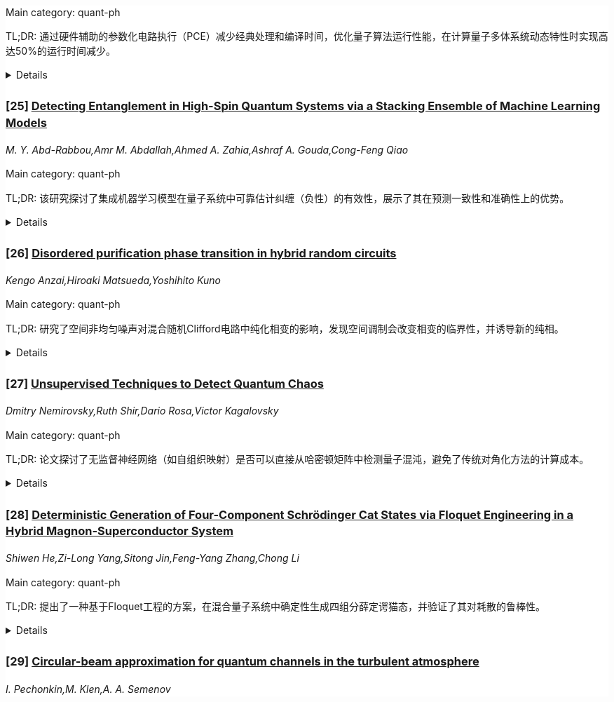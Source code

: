Main category: quant-ph

TL;DR: 通过硬件辅助的参数化电路执行（PCE）减少经典处理和编译时间，优化量子算法运行性能，在计算量子多体系统动态特性时实现高达50%的运行时间减少。


<details><summary>Details</summary></details>


### [25] [Detecting Entanglement in High-Spin Quantum Systems via a Stacking Ensemble of Machine Learning Models](https://arxiv.org/abs/2507.12775)
*M. Y. Abd-Rabbou,Amr M. Abdallah,Ahmed A. Zahia,Ashraf A. Gouda,Cong-Feng Qiao*

Main category: quant-ph

TL;DR: 该研究探讨了集成机器学习模型在量子系统中可靠估计纠缠（负性）的有效性，展示了其在预测一致性和准确性上的优势。


<details><summary>Details</summary></details>


### [26] [Disordered purification phase transition in hybrid random circuits](https://arxiv.org/abs/2507.12886)
*Kengo Anzai,Hiroaki Matsueda,Yoshihito Kuno*

Main category: quant-ph

TL;DR: 研究了空间非均匀噪声对混合随机Clifford电路中纯化相变的影响，发现空间调制会改变相变的临界性，并诱导新的纯相。


<details><summary>Details</summary></details>


### [27] [Unsupervised Techniques to Detect Quantum Chaos](https://arxiv.org/abs/2507.12887)
*Dmitry Nemirovsky,Ruth Shir,Dario Rosa,Victor Kagalovsky*

Main category: quant-ph

TL;DR: 论文探讨了无监督神经网络（如自组织映射）是否可以直接从哈密顿矩阵中检测量子混沌，避免了传统对角化方法的计算成本。


<details><summary>Details</summary></details>


### [28] [Deterministic Generation of Four-Component Schrödinger Cat States via Floquet Engineering in a Hybrid Magnon-Superconductor System](https://arxiv.org/abs/2507.12924)
*Shiwen He,Zi-Long Yang,Sitong Jin,Feng-Yang Zhang,Chong Li*

Main category: quant-ph

TL;DR: 提出了一种基于Floquet工程的方案，在混合量子系统中确定性生成四组分薛定谔猫态，并验证了其对耗散的鲁棒性。


<details><summary>Details</summary></details>


### [29] [Circular-beam approximation for quantum channels in the turbulent atmosphere](https://arxiv.org/abs/2507.12947)
*I. Pechonkin,M. Klen,A. A. Semenov*

